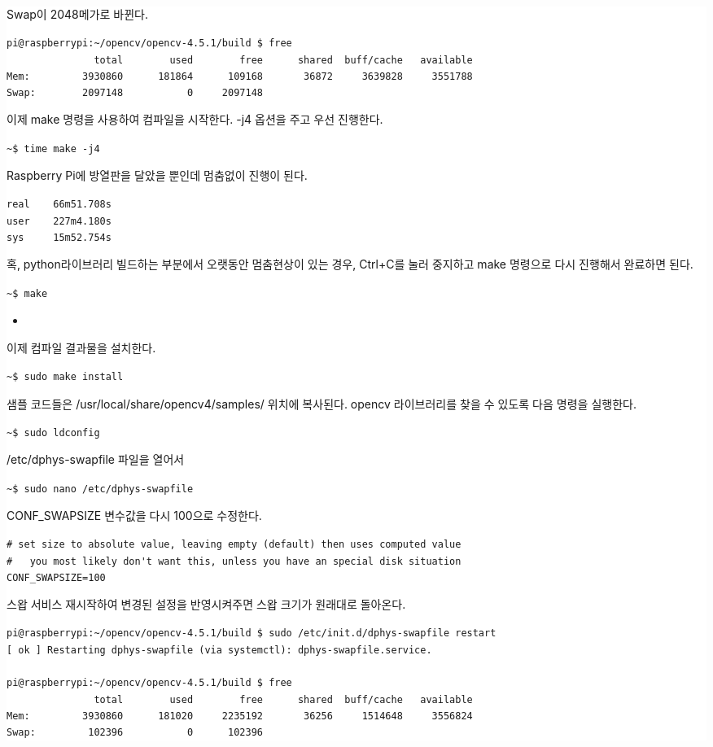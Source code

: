 Swap이 2048메가로 바뀐다.
```
pi@raspberrypi:~/opencv/opencv-4.5.1/build $ free
               total        used        free      shared  buff/cache   available
Mem:         3930860      181864      109168       36872     3639828     3551788
Swap:        2097148           0     2097148
```

이제 make 명령을 사용하여 컴파일을 시작한다. -j4 옵션을 주고 우선 진행한다.
```
~$ time make -j4
```

Raspberry Pi에 방열판을 달았을 뿐인데 멈춤없이 진행이 된다.
```
real    66m51.708s
user    227m4.180s
sys     15m52.754s
```
혹, python라이브러리 빌드하는 부분에서 오랫동안 멈춤현상이 있는 경우, Ctrl+C를 눌러 중지하고
make 명령으로 다시 진행해서 완료하면 된다.
```
~$ make
```
*
이제 컴파일 결과물을 설치한다.
```
~$ sudo make install
```
샘플 코드들은 /usr/local/share/opencv4/samples/ 위치에 복사된다.
opencv  라이브러리를 찾을 수 있도록 다음 명령을 실행한다. 
```
~$ sudo ldconfig
```

/etc/dphys-swapfile 파일을 열어서 
```
~$ sudo nano /etc/dphys-swapfile
```

CONF_SWAPSIZE 변수값을 다시 100으로 수정한다.
```
# set size to absolute value, leaving empty (default) then uses computed value
#   you most likely don't want this, unless you have an special disk situation
CONF_SWAPSIZE=100
```

스왑 서비스 재시작하여 변경된 설정을 반영시켜주면 스왑 크기가 원래대로 돌아온다.
```
pi@raspberrypi:~/opencv/opencv-4.5.1/build $ sudo /etc/init.d/dphys-swapfile restart
[ ok ] Restarting dphys-swapfile (via systemctl): dphys-swapfile.service.

pi@raspberrypi:~/opencv/opencv-4.5.1/build $ free
               total        used        free      shared  buff/cache   available
Mem:         3930860      181020     2235192       36256     1514648     3556824
Swap:         102396           0      102396
```
